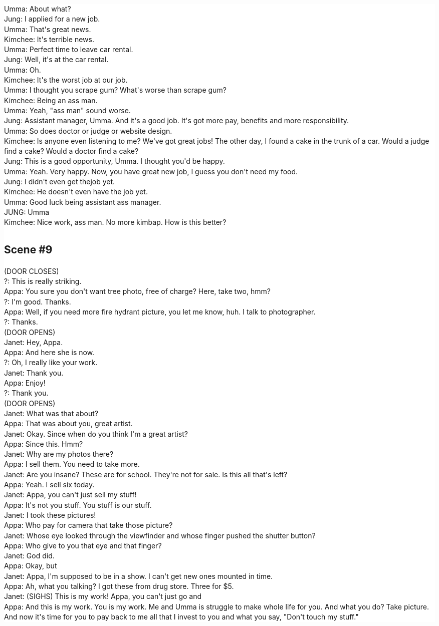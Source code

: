 Umma: About what?  
Jung: I applied for a new job.  
Umma: That's great news.  
Kimchee: It's terrible news.  
Umma: Perfect time to leave car rental.  
Jung: Well, it's at the car rental.  
Umma: Oh.  
Kimchee: It's the worst job at our job.  
Umma: I thought you scrape gum? What's worse than scrape gum?  
Kimchee: Being an ass man.  
Umma: Yeah, "ass man" sound worse.  
Jung: Assistant manager, Umma. And it's a good job. It's got more pay, benefits and more responsibility.  
Umma: So does doctor or judge or website design.  
Kimchee: Is anyone even listening to me? We've got great jobs! The other day, I found a cake in the trunk of a car. Would a judge find a cake? Would a doctor find a cake?  
Jung: This is a good opportunity, Umma. I thought you'd be happy.  
Umma: Yeah. Very happy. Now, you have great new job, I guess you don't need my food.  
Jung: I didn't even get thejob yet.  
Kimchee: He doesn't even have the job yet.  
Umma: Good luck being assistant ass manager.  
JUNG: Umma  
Kimchee: Nice work, ass man. No more kimbap. How is this better?  



## Scene #9

(DOOR CLOSES)  
?: This is really striking.  
Appa: You sure you don't want tree photo, free of charge? Here, take two, hmm?  
?: I'm good. Thanks.  
Appa: Well, if you need more fire hydrant picture, you let me know, huh. I talk to photographer.  
?: Thanks.  
(DOOR OPENS)  
Janet: Hey, Appa.  
Appa: And here she is now.  
?: Oh, I really like your work.  
Janet: Thank you.  
Appa: Enjoy!  
?: Thank you.  
(DOOR OPENS)  
Janet: What was that about?  
Appa: That was about you, great artist.  
Janet: Okay. Since when do you think I'm a great artist?  
Appa: Since this. Hmm?  
Janet: Why are my photos there?  
Appa: I sell them. You need to take more.  
Janet: Are you insane? These are for school. They're not for sale. Is this all that's left?  
Appa: Yeah. I sell six today.  
Janet: Appa, you can't just sell my stuff!  
Appa: It's not you stuff. You stuff is our stuff.  
Janet: I took these pictures!  
Appa: Who pay for camera that take those picture?  
Janet: Whose eye looked through the viewfinder and whose finger pushed the shutter button?  
Appa: Who give to you that eye and that finger?  
Janet: God did.  
Appa: Okay, but  
Janet: Appa, I'm supposed to be in a show. I can't get new ones mounted in time.  
Appa: Ah, what you talking? I got these from drug store. Three for $5.  
Janet: (SIGHS) This is my work! Appa, you can't just go and  
Appa: And this is my work. You is my work. Me and Umma is struggle to make whole life for you. And what you do? Take picture. And now it's time for you to pay back to me all that I invest to you and what you say, "Don't touch my stuff."  